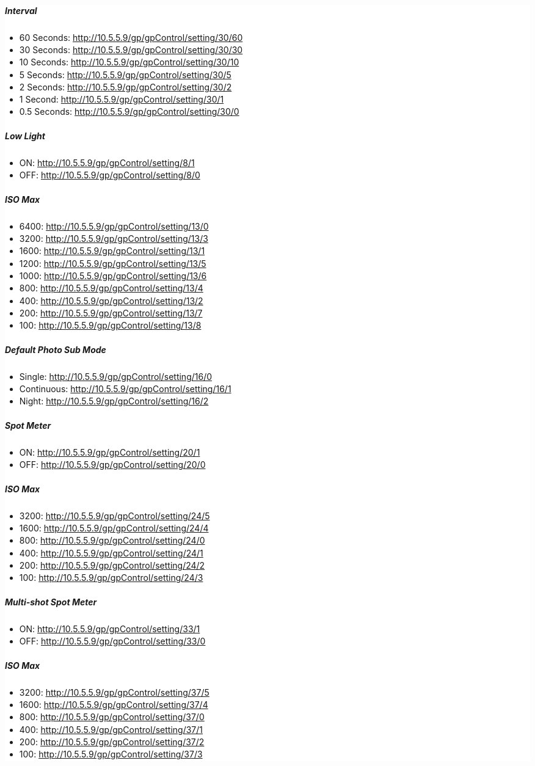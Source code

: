 ##### Interval

- 60 Seconds: http://10.5.5.9/gp/gpControl/setting/30/60
- 30 Seconds: http://10.5.5.9/gp/gpControl/setting/30/30
- 10 Seconds: http://10.5.5.9/gp/gpControl/setting/30/10
- 5 Seconds: http://10.5.5.9/gp/gpControl/setting/30/5
- 2 Seconds: http://10.5.5.9/gp/gpControl/setting/30/2
- 1 Second: http://10.5.5.9/gp/gpControl/setting/30/1
- 0.5 Seconds: http://10.5.5.9/gp/gpControl/setting/30/0

##### Low Light

- ON: http://10.5.5.9/gp/gpControl/setting/8/1
- OFF: http://10.5.5.9/gp/gpControl/setting/8/0

##### ISO Max

- 6400: http://10.5.5.9/gp/gpControl/setting/13/0
- 3200: http://10.5.5.9/gp/gpControl/setting/13/3
- 1600: http://10.5.5.9/gp/gpControl/setting/13/1
- 1200: http://10.5.5.9/gp/gpControl/setting/13/5
- 1000: http://10.5.5.9/gp/gpControl/setting/13/6
- 800: http://10.5.5.9/gp/gpControl/setting/13/4
- 400: http://10.5.5.9/gp/gpControl/setting/13/2
- 200: http://10.5.5.9/gp/gpControl/setting/13/7
- 100: http://10.5.5.9/gp/gpControl/setting/13/8

##### Default Photo Sub Mode

- Single: http://10.5.5.9/gp/gpControl/setting/16/0
- Continuous: http://10.5.5.9/gp/gpControl/setting/16/1
- Night: http://10.5.5.9/gp/gpControl/setting/16/2

##### Spot Meter

- ON: http://10.5.5.9/gp/gpControl/setting/20/1
- OFF: http://10.5.5.9/gp/gpControl/setting/20/0

##### ISO Max

- 3200: http://10.5.5.9/gp/gpControl/setting/24/5
- 1600: http://10.5.5.9/gp/gpControl/setting/24/4
- 800: http://10.5.5.9/gp/gpControl/setting/24/0
- 400: http://10.5.5.9/gp/gpControl/setting/24/1
- 200: http://10.5.5.9/gp/gpControl/setting/24/2
- 100: http://10.5.5.9/gp/gpControl/setting/24/3

##### Multi-shot Spot Meter

- ON: http://10.5.5.9/gp/gpControl/setting/33/1
- OFF: http://10.5.5.9/gp/gpControl/setting/33/0

##### ISO Max

- 3200: http://10.5.5.9/gp/gpControl/setting/37/5
- 1600: http://10.5.5.9/gp/gpControl/setting/37/4
- 800: http://10.5.5.9/gp/gpControl/setting/37/0
- 400: http://10.5.5.9/gp/gpControl/setting/37/1
- 200: http://10.5.5.9/gp/gpControl/setting/37/2
- 100: http://10.5.5.9/gp/gpControl/setting/37/3
